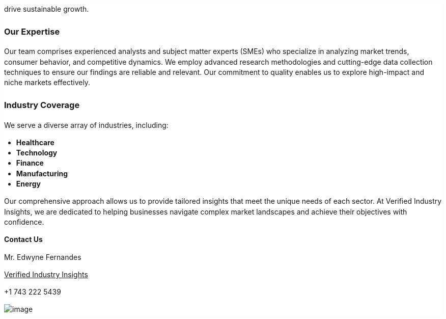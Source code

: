 drive sustainable growth.</p><h3>Our Expertise</h3><p>Our team comprises experienced analysts and subject matter experts (SMEs) who specialize in analyzing market trends, consumer behavior, and competitive dynamics. We employ advanced research methodologies and cutting-edge data collection techniques to ensure our findings are reliable and relevant. Our commitment to quality enables us to explore high-impact and niche markets effectively.</p><h3>Industry Coverage</h3><p>We serve a diverse array of industries, including:</p><ul><li><strong>Healthcare</strong></li><li><strong>Technology</strong></li><li><strong>Finance</strong></li><li><strong>Manufacturing</strong></li><li><strong>Energy</strong></li></ul><p>Our comprehensive approach allows us to provide tailored insights that meet the unique needs of each sector. At Verified Industry Insights, we are dedicated to helping businesses navigate complex market landscapes and achieve their objectives with confidence.</p><p><strong>Contact Us</strong></p><p>Mr. Edwyne Fernandes</p><p><a href="https://www.verifiedindustryinsights.com/">Verified Industry Insights</a></p><p>+1 743 222 5439</p>
![image](https://github.com/user-attachments/assets/deba8fc0-b060-4450-a387-3726d5df55b8)
